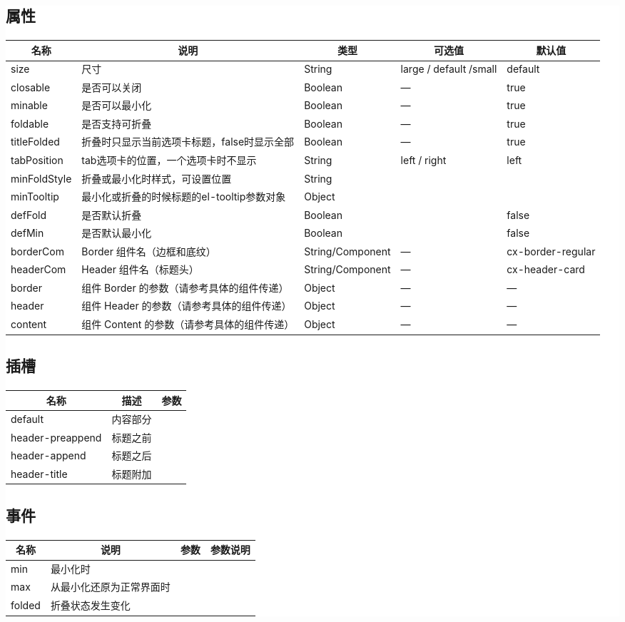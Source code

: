 ```vue
```

## 属性

| 名称 | 说明 | 类型 | 可选值 | 默认值 |
| ----- | ----- | ----- | ----- | ----- |
| size | 尺寸 | String | large / default /small | default |
| closable | 是否可以关闭 | Boolean | — | true |
| minable | 是否可以最小化 | Boolean | — | true |
| foldable | 是否支持可折叠 | Boolean | — | true |
| titleFolded | 折叠时只显示当前选项卡标题，false时显示全部 | Boolean | — | true |
| tabPosition | tab选项卡的位置，一个选项卡时不显示 | String | left / right | left |
| minFoldStyle | 折叠或最小化时样式，可设置位置 | String | | |
| minTooltip | 最小化或折叠的时候标题的el-tooltip参数对象 | Object | | |
| defFold | 是否默认折叠 | Boolean | | false |
| defMin | 是否默认最小化 | Boolean | | false |
| borderCom | Border 组件名（边框和底纹） | String/Component | — | cx-border-regular |
| headerCom | Header 组件名（标题头） | String/Component | — | cx-header-card |
| border | 组件 Border 的参数（请参考具体的组件传递） | Object | — | — |
| header | 组件 Header 的参数（请参考具体的组件传递） | Object | — | — |
| content | 组件 Content 的参数（请参考具体的组件传递） | Object | — | — |

## 插槽

| 名称 | 描述 | 参数 |
| ---- | --- | --- |
| default | 内容部分 | |
| header-preappend | 标题之前 | |
| header-append | 标题之后 | |
| header-title | 标题附加 | |

## 事件

| 名称 | 说明 | 参数 | 参数说明 |
| ----- | ----- | ----- | ----- |
| min | 最小化时 | | |
| max | 从最小化还原为正常界面时 | | |
| folded | 折叠状态发生变化 | | |

